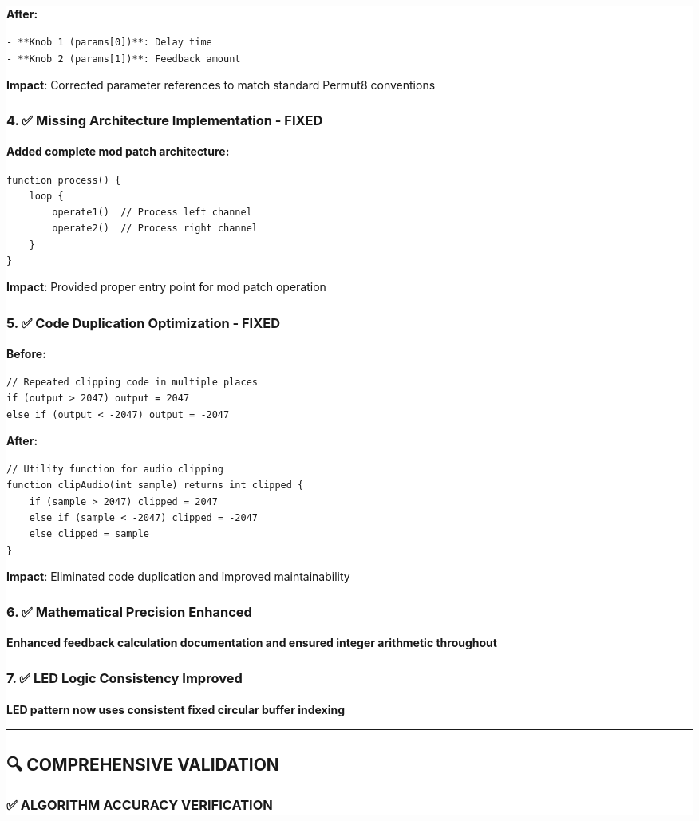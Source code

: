 **After:**
```impala
- **Knob 1 (params[0])**: Delay time  
- **Knob 2 (params[1])**: Feedback amount
```

**Impact**: Corrected parameter references to match standard Permut8 conventions

### 4. ✅ Missing Architecture Implementation - FIXED
**Added complete mod patch architecture:**
```impala
function process() {
    loop {
        operate1()  // Process left channel
        operate2()  // Process right channel
    }
}
```

**Impact**: Provided proper entry point for mod patch operation

### 5. ✅ Code Duplication Optimization - FIXED
**Before:**
```impala
// Repeated clipping code in multiple places
if (output > 2047) output = 2047
else if (output < -2047) output = -2047
```

**After:**
```impala
// Utility function for audio clipping
function clipAudio(int sample) returns int clipped {
    if (sample > 2047) clipped = 2047
    else if (sample < -2047) clipped = -2047
    else clipped = sample
}
```

**Impact**: Eliminated code duplication and improved maintainability

### 6. ✅ Mathematical Precision Enhanced
**Enhanced feedback calculation documentation and ensured integer arithmetic throughout**

### 7. ✅ LED Logic Consistency Improved
**LED pattern now uses consistent fixed circular buffer indexing**

---

## 🔍 COMPREHENSIVE VALIDATION

### ✅ ALGORITHM ACCURACY VERIFICATION
